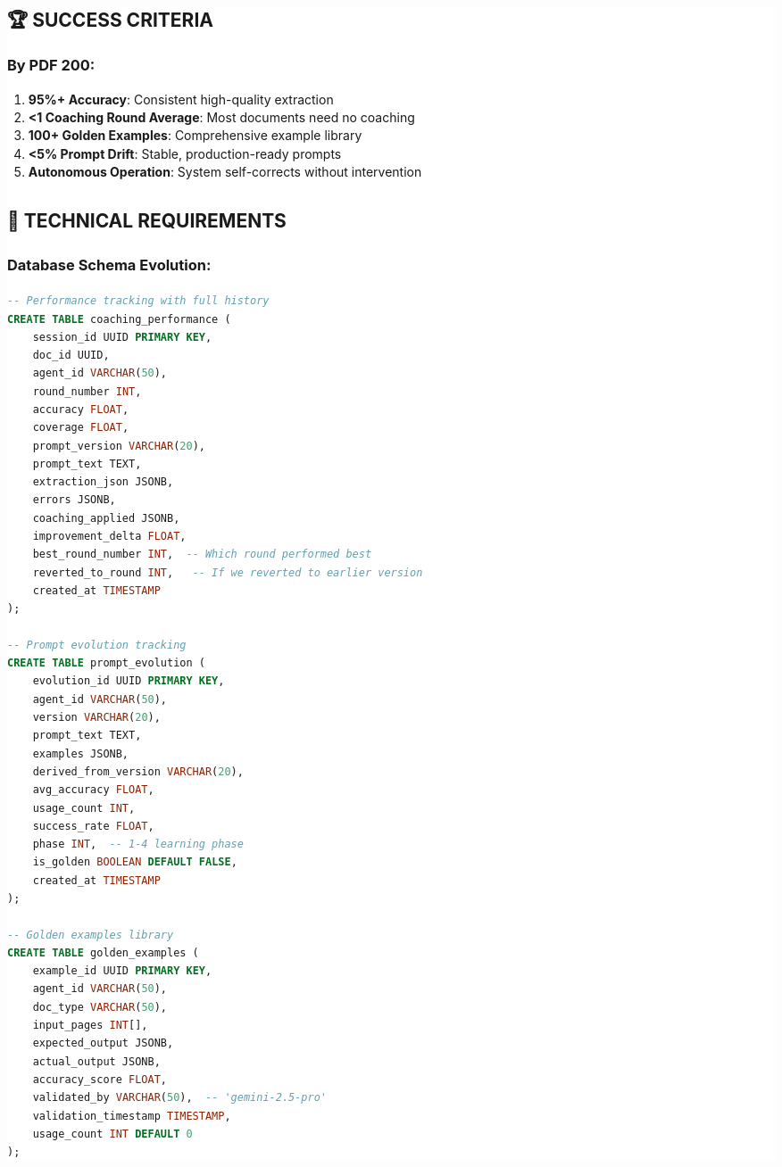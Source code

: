 ## 🏆 **SUCCESS CRITERIA**

### **By PDF 200:**
1. **95%+ Accuracy**: Consistent high-quality extraction
2. **<1 Coaching Round Average**: Most documents need no coaching
3. **100+ Golden Examples**: Comprehensive example library
4. **<5% Prompt Drift**: Stable, production-ready prompts
5. **Autonomous Operation**: System self-corrects without intervention

## 🔧 **TECHNICAL REQUIREMENTS**

### **Database Schema Evolution:**
```sql
-- Performance tracking with full history
CREATE TABLE coaching_performance (
    session_id UUID PRIMARY KEY,
    doc_id UUID,
    agent_id VARCHAR(50),
    round_number INT,
    accuracy FLOAT,
    coverage FLOAT,
    prompt_version VARCHAR(20),
    prompt_text TEXT,
    extraction_json JSONB,
    errors JSONB,
    coaching_applied JSONB,
    improvement_delta FLOAT,
    best_round_number INT,  -- Which round performed best
    reverted_to_round INT,   -- If we reverted to earlier version
    created_at TIMESTAMP
);

-- Prompt evolution tracking
CREATE TABLE prompt_evolution (
    evolution_id UUID PRIMARY KEY,
    agent_id VARCHAR(50),
    version VARCHAR(20),
    prompt_text TEXT,
    examples JSONB,
    derived_from_version VARCHAR(20),
    avg_accuracy FLOAT,
    usage_count INT,
    success_rate FLOAT,
    phase INT,  -- 1-4 learning phase
    is_golden BOOLEAN DEFAULT FALSE,
    created_at TIMESTAMP
);

-- Golden examples library
CREATE TABLE golden_examples (
    example_id UUID PRIMARY KEY,
    agent_id VARCHAR(50),
    doc_type VARCHAR(50),
    input_pages INT[],
    expected_output JSONB,
    actual_output JSONB,
    accuracy_score FLOAT,
    validated_by VARCHAR(50),  -- 'gemini-2.5-pro'
    validation_timestamp TIMESTAMP,
    usage_count INT DEFAULT 0
);
```